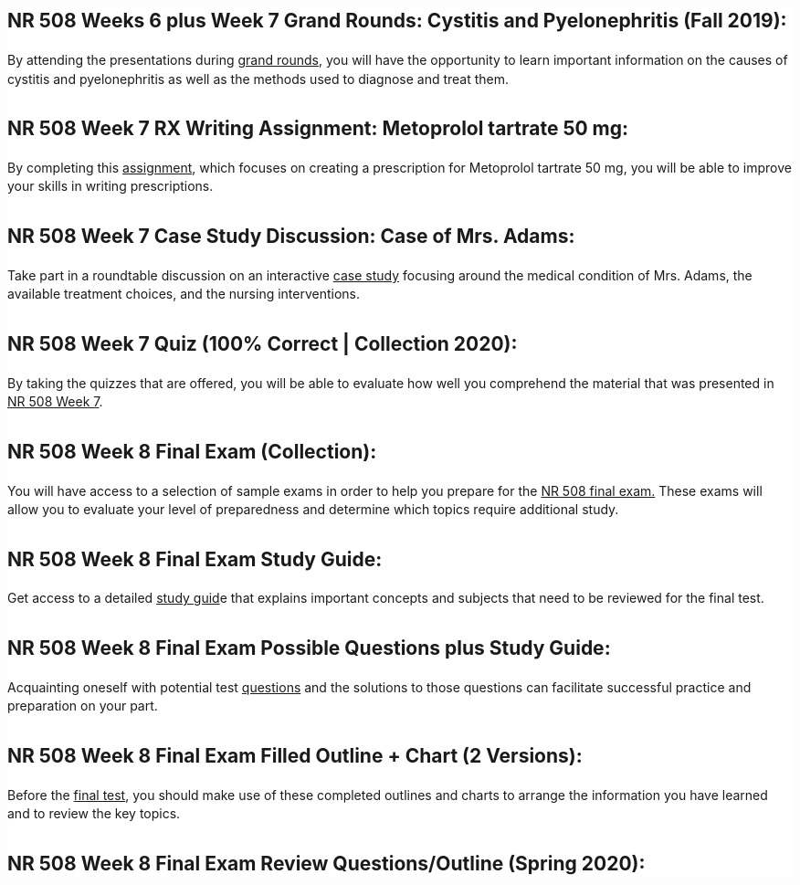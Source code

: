 ## NR 508 Weeks 6 plus Week 7 Grand Rounds: Cystitis and Pyelonephritis (Fall 2019):

By attending the presentations during [grand rounds](http://www.nursingschooltutors.com/), you will have the opportunity to learn important information on the causes of cystitis and pyelonephritis as well as the methods used to diagnose and treat them.

## NR 508 Week 7 RX Writing Assignment: Metoprolol tartrate 50 mg:

By completing this [assignment](http://www.nursingschooltutors.com/), which focuses on creating a prescription for Metoprolol tartrate 50 mg, you will be able to improve your skills in writing prescriptions.

## NR 508 Week 7 Case Study Discussion: Case of Mrs. Adams:

Take part in a roundtable discussion on an interactive [case study](http://www.nursingschooltutors.com/) focusing around the medical condition of Mrs. Adams, the available treatment choices, and the nursing interventions.

## NR 508 Week 7 Quiz (100% Correct | Collection 2020):

By taking the quizzes that are offered, you will be able to evaluate how well you comprehend the material that was presented in [NR 508 Week 7](http://www.nursingschooltutors.com/).

## NR 508 Week 8 Final Exam (Collection):

You will have access to a selection of sample exams in order to help you prepare for the [NR 508 final exam.](http://www.nursingschooltutors.com/http:/www.nursingschooltutors.com/) These exams will allow you to evaluate your level of preparedness and determine which topics require additional study.

## NR 508 Week 8 Final Exam Study Guide:

Get access to a detailed [study guid](http://www.nursingschooltutors.com/)e that explains important concepts and subjects that need to be reviewed for the final test.

## NR 508 Week 8 Final Exam Possible Questions plus Study Guide:

Acquainting oneself with potential test [questions](http://www.nursingschooltutors.com/) and the solutions to those questions can facilitate successful practice and preparation on your part.

## NR 508 Week 8 Final Exam Filled Outline + Chart (2 Versions):

Before the [final test](http://www.nursingschooltutors.com/), you should make use of these completed outlines and charts to arrange the information you have learned and to review the key topics.

## NR 508 Week 8 Final Exam Review Questions/Outline (Spring 2020):
